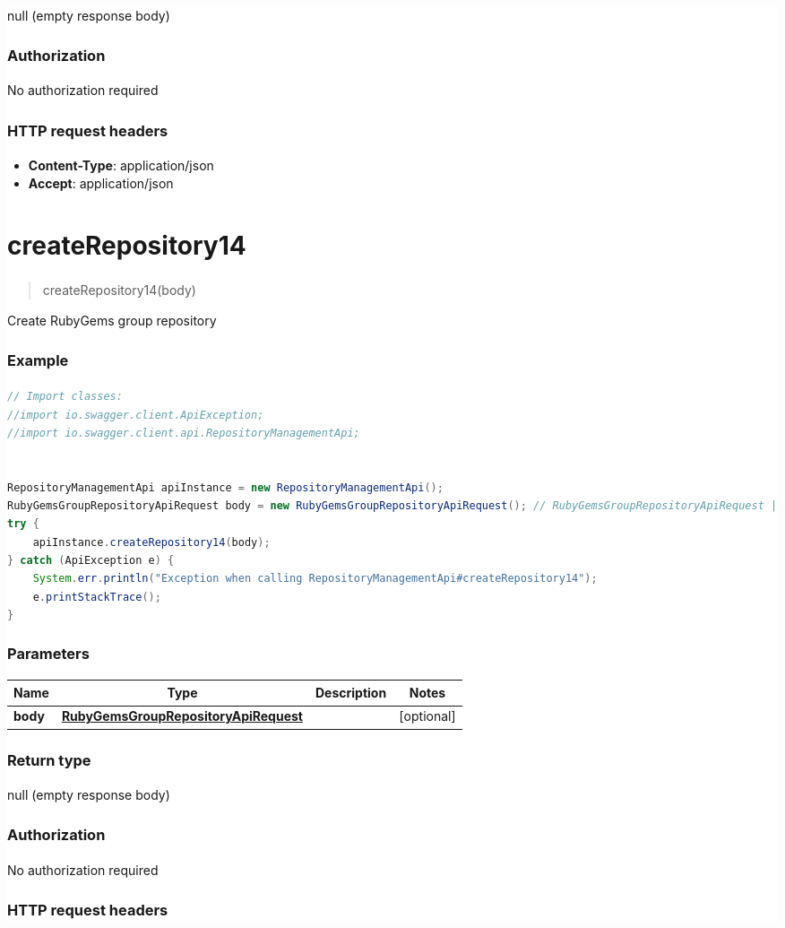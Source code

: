 null (empty response body)

### Authorization

No authorization required

### HTTP request headers

 - **Content-Type**: application/json
 - **Accept**: application/json

<a name="createRepository14"></a>
# **createRepository14**
> createRepository14(body)

Create RubyGems group repository



### Example
```java
// Import classes:
//import io.swagger.client.ApiException;
//import io.swagger.client.api.RepositoryManagementApi;


RepositoryManagementApi apiInstance = new RepositoryManagementApi();
RubyGemsGroupRepositoryApiRequest body = new RubyGemsGroupRepositoryApiRequest(); // RubyGemsGroupRepositoryApiRequest | 
try {
    apiInstance.createRepository14(body);
} catch (ApiException e) {
    System.err.println("Exception when calling RepositoryManagementApi#createRepository14");
    e.printStackTrace();
}
```

### Parameters

Name | Type | Description  | Notes
------------- | ------------- | ------------- | -------------
 **body** | [**RubyGemsGroupRepositoryApiRequest**](RubyGemsGroupRepositoryApiRequest.md)|  | [optional]

### Return type

null (empty response body)

### Authorization

No authorization required

### HTTP request headers
